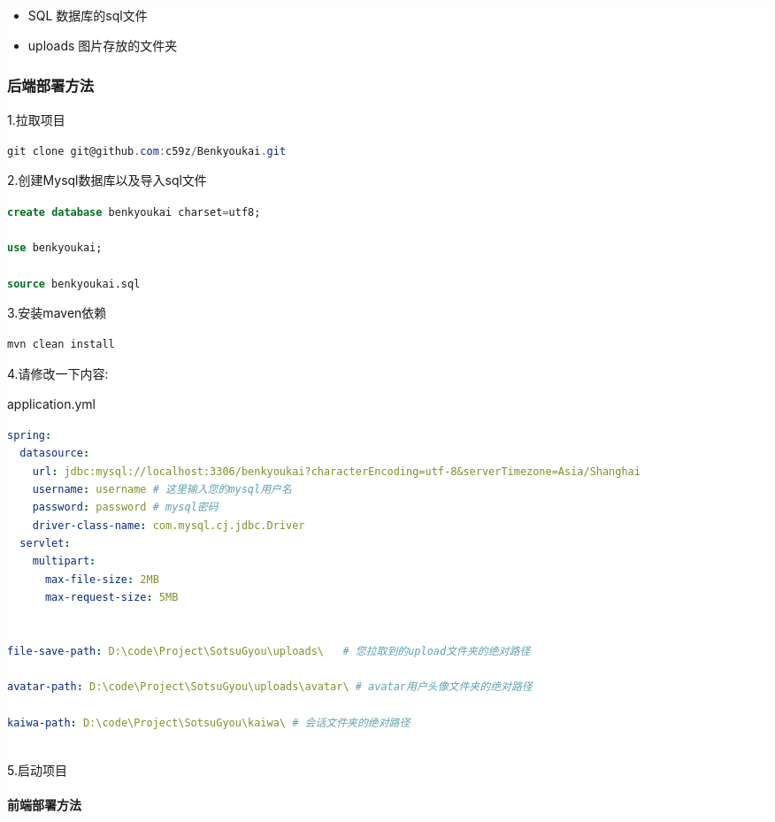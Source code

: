 - SQL						数据库的sql文件

- uploads					图片存放的文件夹



### 后端部署方法

1.拉取项目

```powershell
git clone git@github.com:c59z/Benkyoukai.git
```

2.创建Mysql数据库以及导入sql文件

```sql
create database benkyoukai charset=utf8;

use benkyoukai;

source benkyoukai.sql
```

3.安装maven依赖

```powershell
mvn clean install
```

4.请修改一下内容:

application.yml

```yaml
spring:
  datasource:
    url: jdbc:mysql://localhost:3306/benkyoukai?characterEncoding=utf-8&serverTimezone=Asia/Shanghai
    username: username # 这里输入您的mysql用户名
    password: password # mysql密码
    driver-class-name: com.mysql.cj.jdbc.Driver
  servlet:
    multipart:
      max-file-size: 2MB
      max-request-size: 5MB
      
      
file-save-path: D:\code\Project\SotsuGyou\uploads\   # 您拉取到的upload文件夹的绝对路径

avatar-path: D:\code\Project\SotsuGyou\uploads\avatar\ # avatar用户头像文件夹的绝对路径

kaiwa-path: D:\code\Project\SotsuGyou\kaiwa\ # 会话文件夹的绝对路径
 
```

5.启动项目

#### 前端部署方法
